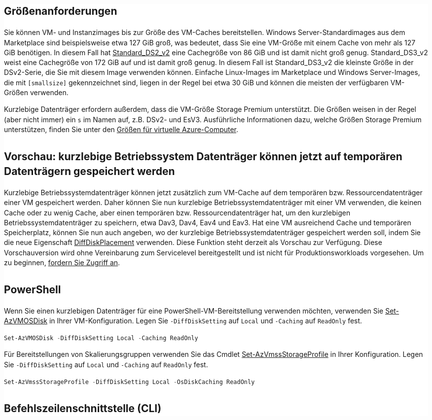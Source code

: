 ## <a name="size-requirements"></a>Größenanforderungen

Sie können VM- und Instanzimages bis zur Größe des VM-Caches bereitstellen. Windows Server-Standardimages aus dem Marketplace sind beispielsweise etwa 127 GiB groß, was bedeutet, dass Sie eine VM-Größe mit einem Cache von mehr als 127 GiB benötigen. In diesem Fall hat [Standard_DS2_v2](dv2-dsv2-series.md) eine Cachegröße von 86 GiB und ist damit nicht groß genug. Standard_DS3_v2 weist eine Cachegröße von 172 GiB auf und ist damit groß genug. In diesem Fall ist Standard_DS3_v2 die kleinste Größe in der DSv2-Serie, die Sie mit diesem Image verwenden können. Einfache Linux-Images im Marketplace und Windows Server-Images, die mit `[smallsize]` gekennzeichnet sind, liegen in der Regel bei etwa 30 GiB und können die meisten der verfügbaren VM-Größen verwenden.

Kurzlebige Datenträger erfordern außerdem, dass die VM-Größe Storage Premium unterstützt. Die Größen weisen in der Regel (aber nicht immer) ein `s` im Namen auf, z.B. DSv2- und EsV3. Ausführliche Informationen dazu, welche Größen Storage Premium unterstützen, finden Sie unter den [Größen für virtuelle Azure-Computer](sizes.md).

## <a name="preview---ephemeral-os-disks-can-now-be-stored-on-temp-disks"></a>Vorschau: kurzlebige Betriebssystem Datenträger können jetzt auf temporären Datenträgern gespeichert werden
Kurzlebige Betriebssystemdatenträger können jetzt zusätzlich zum VM-Cache auf dem temporären bzw. Ressourcendatenträger einer VM gespeichert werden. Daher können Sie nun kurzlebige Betriebssystemdatenträger mit einer VM verwenden, die keinen Cache oder zu wenig Cache, aber einen temporären bzw. Ressourcendatenträger hat, um den kurzlebigen Betriebssystemdatenträger zu speichern, etwa Dav3, Dav4, Eav4 und Eav3. Hat eine VM ausreichend Cache und temporären Speicherplatz, können Sie nun auch angeben, wo der kurzlebige Betriebssystemdatenträger gespeichert werden soll, indem Sie die neue Eigenschaft [DiffDiskPlacement](/rest/api/compute/virtualmachines/list#diffdiskplacement) verwenden. Diese Funktion steht derzeit als Vorschau zur Verfügung. Diese Vorschauversion wird ohne Vereinbarung zum Servicelevel bereitgestellt und ist nicht für Produktionsworkloads vorgesehen. Um zu beginnen, [fordern Sie Zugriff an](https://forms.office.com/Pages/ResponsePage.aspx?id=v4j5cvGGr0GRqy180BHbR6cQw0fZJzdIsnbfbI13601URTBCRUZPMkQwWFlCOTRIMFBSNkM1NVpQQS4u).

## <a name="powershell"></a>PowerShell

Wenn Sie einen kurzlebigen Datenträger für eine PowerShell-VM-Bereitstellung verwenden möchten, verwenden Sie [Set-AzVMOSDisk](/powershell/module/az.compute/set-azvmosdisk) in Ihrer VM-Konfiguration. Legen Sie `-DiffDiskSetting` auf `Local` und `-Caching` auf `ReadOnly` fest.     

```powershell
Set-AzVMOSDisk -DiffDiskSetting Local -Caching ReadOnly
```

Für Bereitstellungen von Skalierungsgruppen verwenden Sie das Cmdlet [Set-AzVmssStorageProfile](/powershell/module/az.compute/set-azvmssstorageprofile) in Ihrer Konfiguration. Legen Sie `-DiffDiskSetting` auf `Local` und `-Caching` auf `ReadOnly` fest.


```powershell
Set-AzVmssStorageProfile -DiffDiskSetting Local -OsDiskCaching ReadOnly
```

## <a name="cli"></a>Befehlszeilenschnittstelle (CLI)

